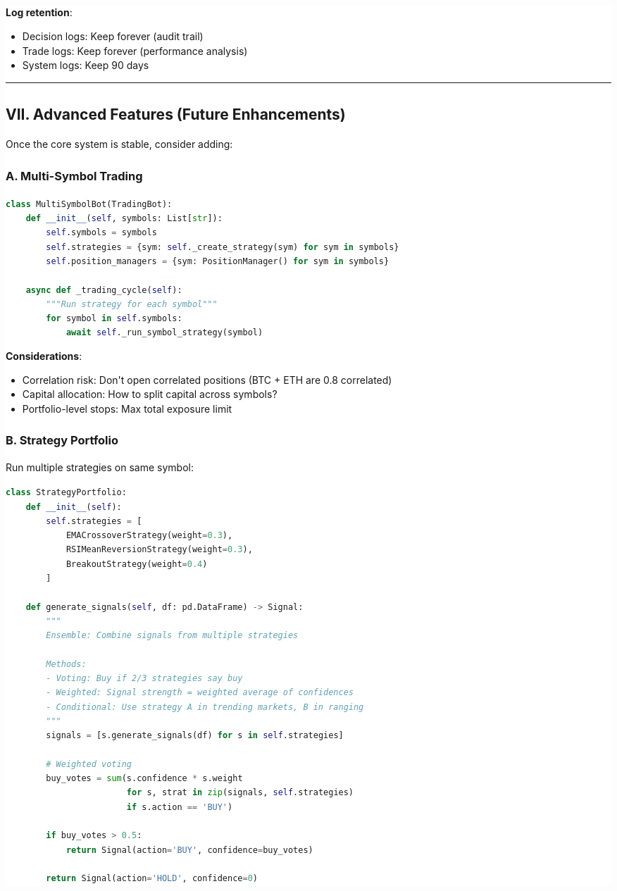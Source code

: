 **Log retention**:
- Decision logs: Keep forever (audit trail)
- Trade logs: Keep forever (performance analysis)
- System logs: Keep 90 days

---

## **VII. Advanced Features (Future Enhancements)**

Once the core system is stable, consider adding:

### **A. Multi-Symbol Trading**

```python
class MultiSymbolBot(TradingBot):
    def __init__(self, symbols: List[str]):
        self.symbols = symbols
        self.strategies = {sym: self._create_strategy(sym) for sym in symbols}
        self.position_managers = {sym: PositionManager() for sym in symbols}
    
    async def _trading_cycle(self):
        """Run strategy for each symbol"""
        for symbol in self.symbols:
            await self._run_symbol_strategy(symbol)
```

**Considerations**:
- Correlation risk: Don't open correlated positions (BTC + ETH are 0.8 correlated)
- Capital allocation: How to split capital across symbols?
- Portfolio-level stops: Max total exposure limit

### **B. Strategy Portfolio**

Run multiple strategies on same symbol:

```python
class StrategyPortfolio:
    def __init__(self):
        self.strategies = [
            EMACrossoverStrategy(weight=0.3),
            RSIMeanReversionStrategy(weight=0.3),
            BreakoutStrategy(weight=0.4)
        ]
    
    def generate_signals(self, df: pd.DataFrame) -> Signal:
        """
        Ensemble: Combine signals from multiple strategies
        
        Methods:
        - Voting: Buy if 2/3 strategies say buy
        - Weighted: Signal strength = weighted average of confidences
        - Conditional: Use strategy A in trending markets, B in ranging
        """
        signals = [s.generate_signals(df) for s in self.strategies]
        
        # Weighted voting
        buy_votes = sum(s.confidence * s.weight 
                        for s, strat in zip(signals, self.strategies) 
                        if s.action == 'BUY')
        
        if buy_votes > 0.5:
            return Signal(action='BUY', confidence=buy_votes)
        
        return Signal(action='HOLD', confidence=0)
```
